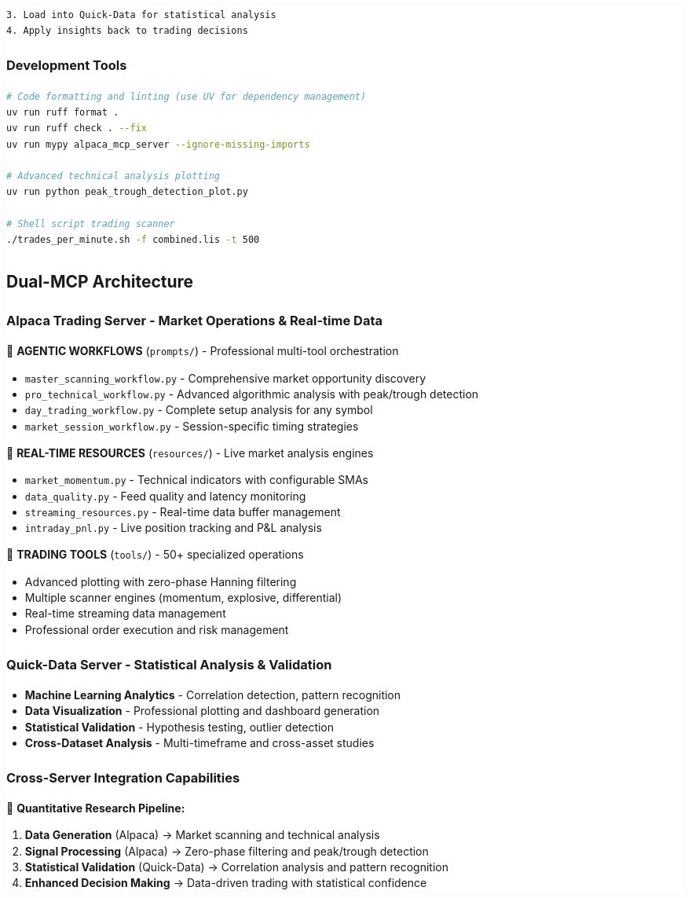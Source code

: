 ```bash
3. Load into Quick-Data for statistical analysis
4. Apply insights back to trading decisions
```

### Development Tools
```bash
# Code formatting and linting (use UV for dependency management)
uv run ruff format .
uv run ruff check . --fix
uv run mypy alpaca_mcp_server --ignore-missing-imports

# Advanced technical analysis plotting
uv run python peak_trough_detection_plot.py

# Shell script trading scanner
./trades_per_minute.sh -f combined.lis -t 500
```

## Dual-MCP Architecture

### **Alpaca Trading Server** - Market Operations & Real-time Data
🥇 **AGENTIC WORKFLOWS** (`prompts/`) - Professional multi-tool orchestration
- `master_scanning_workflow.py` - Comprehensive market opportunity discovery
- `pro_technical_workflow.py` - Advanced algorithmic analysis with peak/trough detection
- `day_trading_workflow.py` - Complete setup analysis for any symbol
- `market_session_workflow.py` - Session-specific timing strategies

🥈 **REAL-TIME RESOURCES** (`resources/`) - Live market analysis engines  
- `market_momentum.py` - Technical indicators with configurable SMAs
- `data_quality.py` - Feed quality and latency monitoring
- `streaming_resources.py` - Real-time data buffer management
- `intraday_pnl.py` - Live position tracking and P&L analysis

🥉 **TRADING TOOLS** (`tools/`) - 50+ specialized operations
- Advanced plotting with zero-phase Hanning filtering
- Multiple scanner engines (momentum, explosive, differential)
- Real-time streaming data management
- Professional order execution and risk management

### **Quick-Data Server** - Statistical Analysis & Validation
- **Machine Learning Analytics** - Correlation detection, pattern recognition
- **Data Visualization** - Professional plotting and dashboard generation  
- **Statistical Validation** - Hypothesis testing, outlier detection
- **Cross-Dataset Analysis** - Multi-timeframe and cross-asset studies

### **Cross-Server Integration Capabilities**
🔄 **Quantitative Research Pipeline:**
1. **Data Generation** (Alpaca) → Market scanning and technical analysis
2. **Signal Processing** (Alpaca) → Zero-phase filtering and peak/trough detection  
3. **Statistical Validation** (Quick-Data) → Correlation analysis and pattern recognition
4. **Enhanced Decision Making** → Data-driven trading with statistical confidence
